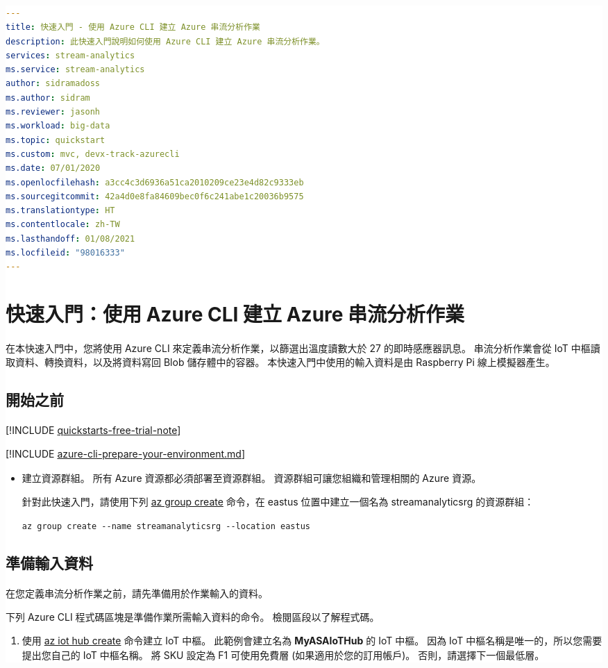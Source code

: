 ```yaml
---
title: 快速入門 - 使用 Azure CLI 建立 Azure 串流分析作業
description: 此快速入門說明如何使用 Azure CLI 建立 Azure 串流分析作業。
services: stream-analytics
ms.service: stream-analytics
author: sidramadoss
ms.author: sidram
ms.reviewer: jasonh
ms.workload: big-data
ms.topic: quickstart
ms.custom: mvc, devx-track-azurecli
ms.date: 07/01/2020
ms.openlocfilehash: a3cc4c3d6936a51ca2010209ce23e4d82c9333eb
ms.sourcegitcommit: 42a4d0e8fa84609bec0f6c241abe1c20036b9575
ms.translationtype: HT
ms.contentlocale: zh-TW
ms.lasthandoff: 01/08/2021
ms.locfileid: "98016333"
---
```

# <a name="quickstart-create-an-azure-stream-analytics-job-using-the-azure-cli"></a>快速入門：使用 Azure CLI 建立 Azure 串流分析作業

在本快速入門中，您將使用 Azure CLI 來定義串流分析作業，以篩選出溫度讀數大於 27 的即時感應器訊息。 串流分析作業會從 IoT 中樞讀取資料、轉換資料，以及將資料寫回 Blob 儲存體中的容器。 本快速入門中使用的輸入資料是由 Raspberry Pi 線上模擬器產生。

## <a name="before-you-begin"></a>開始之前

[!INCLUDE [quickstarts-free-trial-note](../../includes/quickstarts-free-trial-note.md)]

[!INCLUDE [azure-cli-prepare-your-environment.md](../../includes/azure-cli-prepare-your-environment.md)]

- 建立資源群組。 所有 Azure 資源都必須部署至資源群組。 資源群組可讓您組織和管理相關的 Azure 資源。

   針對此快速入門，請使用下列 [az group create](/cli/azure/group#az-group-create) 命令，在 eastus 位置中建立一個名為 streamanalyticsrg 的資源群組：

   ```azurecli
   az group create --name streamanalyticsrg --location eastus
   ```

## <a name="prepare-the-input-data"></a>準備輸入資料

在您定義串流分析作業之前，請先準備用於作業輸入的資料。

下列 Azure CLI 程式碼區塊是準備作業所需輸入資料的命令。 檢閱區段以了解程式碼。

1. 使用 [az iot hub create](../iot-hub/iot-hub-create-using-cli.md#create-an-iot-hub) 命令建立 IoT 中樞。 此範例會建立名為 **MyASAIoTHub** 的 IoT 中樞。 因為 IoT 中樞名稱是唯一的，所以您需要提出您自己的 IoT 中樞名稱。 將 SKU 設定為 F1 可使用免費層 (如果適用於您的訂用帳戶)。 否則，請選擇下一個最低層。
